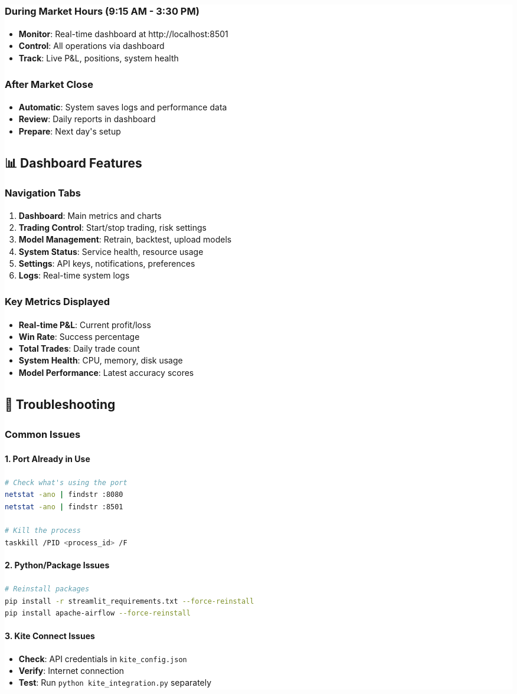 ### During Market Hours (9:15 AM - 3:30 PM)
- **Monitor**: Real-time dashboard at http://localhost:8501
- **Control**: All operations via dashboard
- **Track**: Live P&L, positions, system health

### After Market Close
- **Automatic**: System saves logs and performance data
- **Review**: Daily reports in dashboard
- **Prepare**: Next day's setup

## 📊 Dashboard Features

### Navigation Tabs
1. **Dashboard**: Main metrics and charts
2. **Trading Control**: Start/stop trading, risk settings
3. **Model Management**: Retrain, backtest, upload models
4. **System Status**: Service health, resource usage
5. **Settings**: API keys, notifications, preferences
6. **Logs**: Real-time system logs

### Key Metrics Displayed
- **Real-time P&L**: Current profit/loss
- **Win Rate**: Success percentage
- **Total Trades**: Daily trade count
- **System Health**: CPU, memory, disk usage
- **Model Performance**: Latest accuracy scores

## 🔧 Troubleshooting

### Common Issues

#### 1. Port Already in Use
```bash
# Check what's using the port
netstat -ano | findstr :8080
netstat -ano | findstr :8501

# Kill the process
taskkill /PID <process_id> /F
```

#### 2. Python/Package Issues
```bash
# Reinstall packages
pip install -r streamlit_requirements.txt --force-reinstall
pip install apache-airflow --force-reinstall
```

#### 3. Kite Connect Issues
- **Check**: API credentials in `kite_config.json`
- **Verify**: Internet connection
- **Test**: Run `python kite_integration.py` separately
